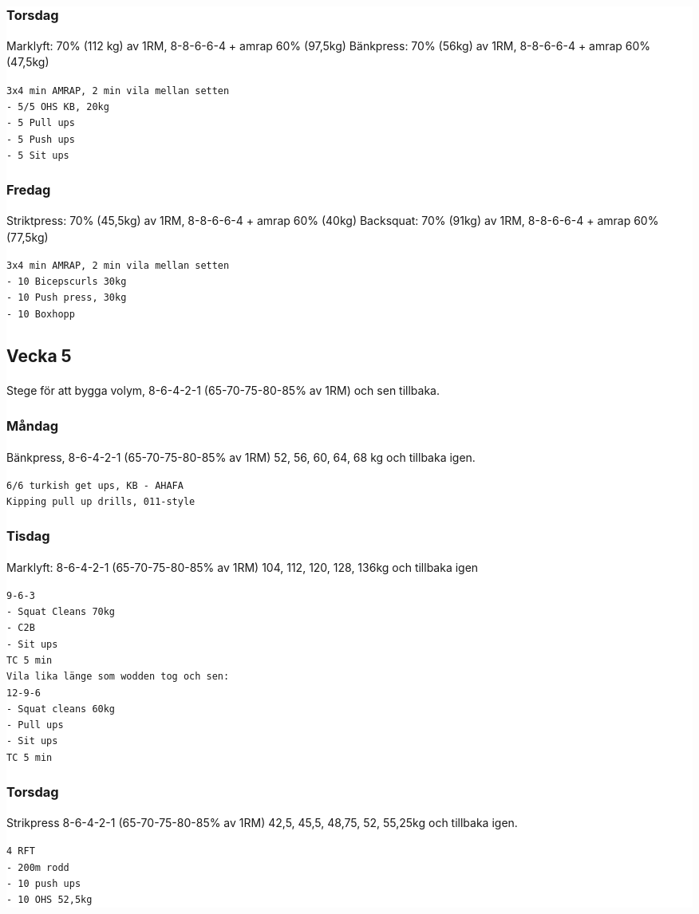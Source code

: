 ### Torsdag
Marklyft: 70% (112 kg) av 1RM, 8-8-6-6-4 + amrap 60% (97,5kg)
Bänkpress:  70% (56kg) av 1RM, 8-8-6-6-4 + amrap 60% (47,5kg)
```
3x4 min AMRAP, 2 min vila mellan setten
- 5/5 OHS KB, 20kg
- 5 Pull ups
- 5 Push ups
- 5 Sit ups
```

### Fredag
Striktpress: 70% (45,5kg) av 1RM, 8-8-6-6-4 + amrap 60% (40kg)
Backsquat: 70% (91kg) av 1RM, 8-8-6-6-4 + amrap 60% (77,5kg)
```
3x4 min AMRAP, 2 min vila mellan setten
- 10 Bicepscurls 30kg
- 10 Push press, 30kg
- 10 Boxhopp
```

## Vecka 5
Stege för att bygga volym, 8-6-4-2-1 (65-70-75-80-85% av 1RM) och sen tillbaka.

### Måndag
Bänkpress, 8-6-4-2-1 (65-70-75-80-85% av 1RM) 52, 56, 60, 64, 68 kg och tillbaka igen.

```
6/6 turkish get ups, KB - AHAFA
Kipping pull up drills, 011-style
```

### Tisdag
Marklyft: 8-6-4-2-1 (65-70-75-80-85% av 1RM) 104, 112, 120, 128, 136kg och tillbaka igen

```
9-6-3
- Squat Cleans 70kg
- C2B
- Sit ups
TC 5 min
Vila lika länge som wodden tog och sen:
12-9-6
- Squat cleans 60kg
- Pull ups
- Sit ups
TC 5 min
```

### Torsdag
Strikpress 8-6-4-2-1 (65-70-75-80-85% av 1RM) 42,5, 45,5, 48,75, 52, 55,25kg och tillbaka igen.
```
4 RFT
- 200m rodd
- 10 push ups
- 10 OHS 52,5kg
```
